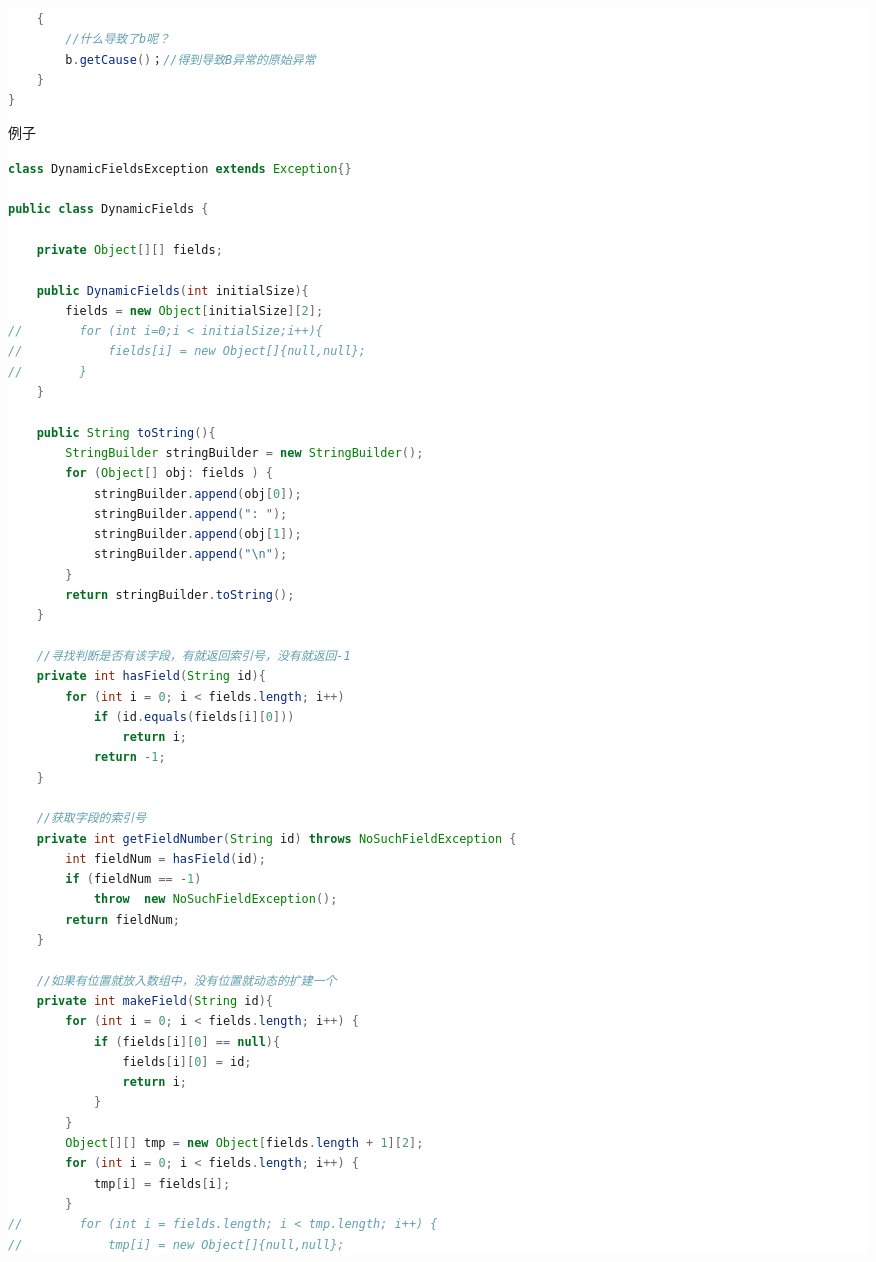 ~~~java
    {
        //什么导致了b呢？
        b.getCause()；//得到导致B异常的原始异常
    }
}
~~~

例子

```java
class DynamicFieldsException extends Exception{}

public class DynamicFields {

    private Object[][] fields;

    public DynamicFields(int initialSize){
        fields = new Object[initialSize][2];
//        for (int i=0;i < initialSize;i++){
//            fields[i] = new Object[]{null,null};
//        }
    }

    public String toString(){
        StringBuilder stringBuilder = new StringBuilder();
        for (Object[] obj: fields ) {
            stringBuilder.append(obj[0]);
            stringBuilder.append(": ");
            stringBuilder.append(obj[1]);
            stringBuilder.append("\n");
        }
        return stringBuilder.toString();
    }

    //寻找判断是否有该字段，有就返回索引号，没有就返回-1
    private int hasField(String id){
        for (int i = 0; i < fields.length; i++)
            if (id.equals(fields[i][0]))
                return i;
            return -1;
    }

    //获取字段的索引号
    private int getFieldNumber(String id) throws NoSuchFieldException {
        int fieldNum = hasField(id);
        if (fieldNum == -1)
            throw  new NoSuchFieldException();
        return fieldNum;
    }

    //如果有位置就放入数组中，没有位置就动态的扩建一个
    private int makeField(String id){
        for (int i = 0; i < fields.length; i++) {
            if (fields[i][0] == null){
                fields[i][0] = id;
                return i;
            }
        }
        Object[][] tmp = new Object[fields.length + 1][2];
        for (int i = 0; i < fields.length; i++) {
            tmp[i] = fields[i];
        }
//        for (int i = fields.length; i < tmp.length; i++) {
//            tmp[i] = new Object[]{null,null};
```